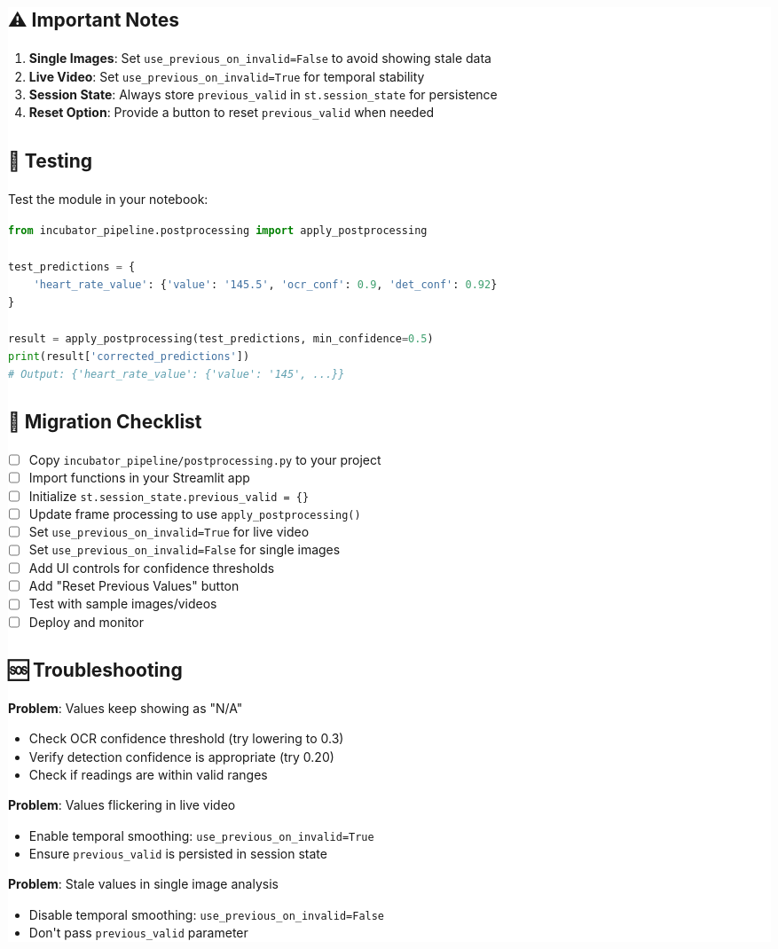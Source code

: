 ## ⚠️ Important Notes

1. **Single Images**: Set `use_previous_on_invalid=False` to avoid showing stale data
2. **Live Video**: Set `use_previous_on_invalid=True` for temporal stability
3. **Session State**: Always store `previous_valid` in `st.session_state` for persistence
4. **Reset Option**: Provide a button to reset `previous_valid` when needed

## 🧪 Testing

Test the module in your notebook:

```python
from incubator_pipeline.postprocessing import apply_postprocessing

test_predictions = {
    'heart_rate_value': {'value': '145.5', 'ocr_conf': 0.9, 'det_conf': 0.92}
}

result = apply_postprocessing(test_predictions, min_confidence=0.5)
print(result['corrected_predictions'])
# Output: {'heart_rate_value': {'value': '145', ...}}
```

## 📝 Migration Checklist

- [ ] Copy `incubator_pipeline/postprocessing.py` to your project
- [ ] Import functions in your Streamlit app
- [ ] Initialize `st.session_state.previous_valid = {}`
- [ ] Update frame processing to use `apply_postprocessing()`
- [ ] Set `use_previous_on_invalid=True` for live video
- [ ] Set `use_previous_on_invalid=False` for single images
- [ ] Add UI controls for confidence thresholds
- [ ] Add "Reset Previous Values" button
- [ ] Test with sample images/videos
- [ ] Deploy and monitor

## 🆘 Troubleshooting

**Problem**: Values keep showing as "N/A"

- Check OCR confidence threshold (try lowering to 0.3)
- Verify detection confidence is appropriate (try 0.20)
- Check if readings are within valid ranges

**Problem**: Values flickering in live video

- Enable temporal smoothing: `use_previous_on_invalid=True`
- Ensure `previous_valid` is persisted in session state

**Problem**: Stale values in single image analysis

- Disable temporal smoothing: `use_previous_on_invalid=False`
- Don't pass `previous_valid` parameter
